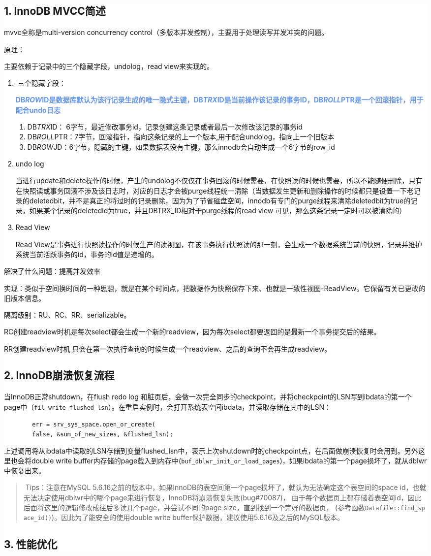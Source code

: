 ## 1. InnoDB MVCC简述

mvvc全称是multi-version concurrency control（多版本并发控制），主要用于处理读写并发冲突的问题。

原理：

主要依赖于记录中的三个隐藏字段，undolog，read view来实现的。

1. ​	三个隐藏字段：

   **<font color='cornflowerblue'>DB*ROW*ID是数据库默认为该行记录生成的唯一隐式主键，DB*TRX*ID是当前操作该记录的事务ID，DB*ROLL*PTR是一个回滚指针，用于配合undo日志</font>**

   1. DB*TRX*ID： 6字节，最近修改事务id，记录创建这条记录或者最后一次修改该记录的事务id
     2. DB*ROLL*PTR：7字节，回滚指针，指向这条记录的上一个版本,用于配合undolog，指向上一个旧版本
     3. DB*ROW*JD：6字节，隐藏的主键，如果数据表没有主键，那么innodb会自动生成一个6字节的row_id

2. undo log

   当进行update和delete操作的时候，产生的undolog不仅仅在事务回滚的时候需要，在快照读的时候也需要，所以不能随便删除，只有在快照读或事务回滚不涉及该日志时，对应的日志才会被purge线程统一清除（当数据发生更新和删除操作的时候都只是设置一下老记录的deletedbit，并不是真正的将过时的记录删除，因为为了节省磁盘空间，innodb有专门的purge线程来清除deletedbit为true的记录，如果某个记录的deletedid为true，并且DBTRX_ID相对于purge线程的read view 可见，那么这条记录一定时可以被清除的）

3. Read View

   Read View是事务进行快照读操作的时候生产的读视图，在该事务执行快照读的那一刻，会生成一个数据系统当前的快照，记录并维护系统当前活跃事务的id，事务的id值是递增的。

解决了什么问题：提高并发效率

实现：类似于空间换时间的一种思想，就是在某个时间点，把数据作为快照保存下来、也就是一致性视图-ReadView。它保留有关已更改的旧版本信息。

隔离级别：RU、RC、RR、serializable。

RC创建readview时机是每次select都会生成一个新的readview，因为每次select都要返回的是最新一个事务提交后的结果。

RR创建readview时机 只会在第一次执行查询的时候生成一个readview、之后的查询不会再生成readview。



## 2.	InnoDB崩溃恢复流程

当InnoDB正常shutdown，在flush redo log 和脏页后，会做一次完全同步的checkpoint，并将checkpoint的LSN写到ibdata的第一个page中（`fil_write_flushed_lsn`）。在重启实例时，会打开系统表空间ibdata，并读取存储在其中的LSN：

```
        err = srv_sys_space.open_or_create(
        false, &sum_of_new_sizes, &flushed_lsn);
```

上述调用将从ibdata中读取的LSN存储到变量flushed_lsn中，表示上次shutdown时的checkpoint点，在后面做崩溃恢复时会用到。另外这里也会将double write buffer内存储的page载入到内存中(`buf_dblwr_init_or_load_pages`)，如果ibdata的第一个page损坏了，就从dblwr中恢复出来。

> ​	Tips：注意在MySQL 5.6.16之前的版本中，如果InnoDB的表空间第一个page损坏了，就认为无法确定这个表空间的space id，也就无法决定使用dblwr中的哪个page来进行恢复，InnoDB将崩溃恢复失败(bug#70087)， 由于每个数据页上都存储着表空间id，因此后面将这里的逻辑修改成往后多读几个page，并尝试不同的page size，直到找到一个完好的数据页， (参考函数`Datafile::find_space_id()`)。因此为了能安全的使用double write buffer保护数据，建议使用5.6.16及之后的MySQL版本。



## 3. 性能优化
